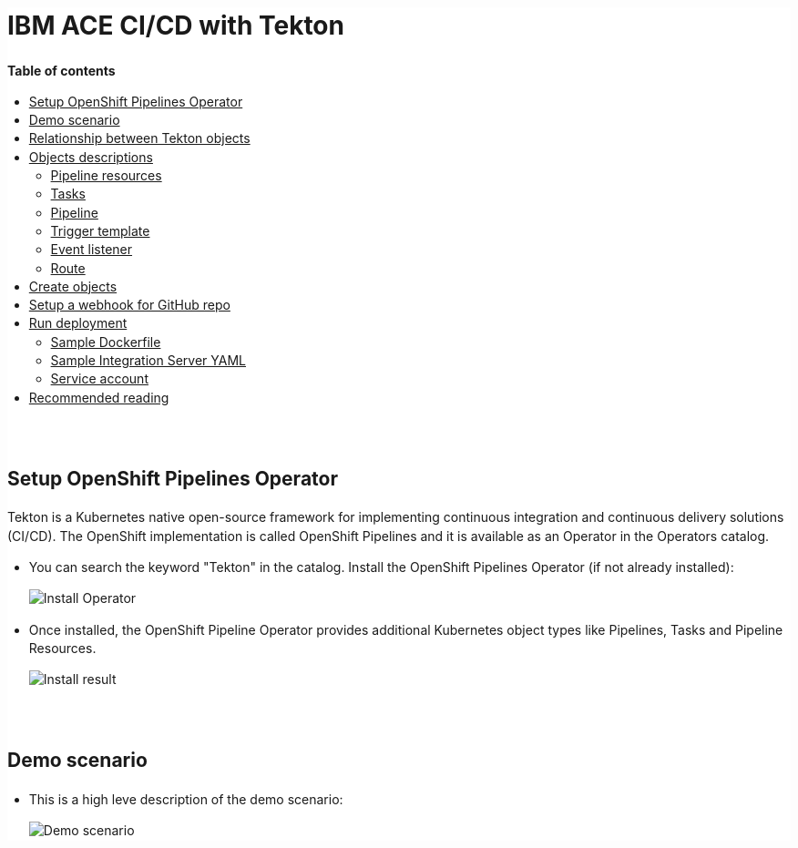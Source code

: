 # IBM ACE CI/CD with Tekton

**Table of contents**

- [Setup OpenShift Pipelines Operator](#setup-tekton)
- [Demo scenario](#demo-scenario)
- [Relationship between Tekton objects](#tekton-objects)
- [Objects descriptions](#objects-descriptions)
  - [Pipeline resources](#desc-resources)
  - [Tasks](#desc-tasks)
  - [Pipeline](#desc-pipeline)
  - [Trigger template](#desc-trigger)
  - [Event listener](#desc-listener)
  - [Route](#desc-route)
- [Create objects](#create-objects)  
- [Setup a webhook for GitHub repo](#webhook-setup)
- [Run deployment](#run-deployment)
  - [Sample Dockerfile](#docker-sample)
  - [Sample Integration Server YAML](#yaml-sample)
  - [Service account](#service-account)
- [Recommended reading](#recommended-reading)


&nbsp;

<a name="setup-tekton"></a>

## Setup OpenShift Pipelines Operator

Tekton is a Kubernetes native open-source framework for implementing continuous integration and continuous delivery solutions (CI/CD). The OpenShift implementation is called OpenShift Pipelines and it is available as an Operator in the Operators catalog.  

- You can search the keyword "Tekton" in the catalog. Install the OpenShift Pipelines Operator (if not already installed):

  ![Install Operator](images/Snip20201217_01.png)

- Once installed, the OpenShift Pipeline Operator provides additional Kubernetes object types like Pipelines, Tasks and Pipeline Resources.  

  ![Install result](images/Snip20201217_02.png)


&nbsp;

<a name="demo-scenario"></a>

## Demo scenario

- This is a high leve description of the demo scenario:

  ![Demo scenario](images/Snip20201217_68.png)

